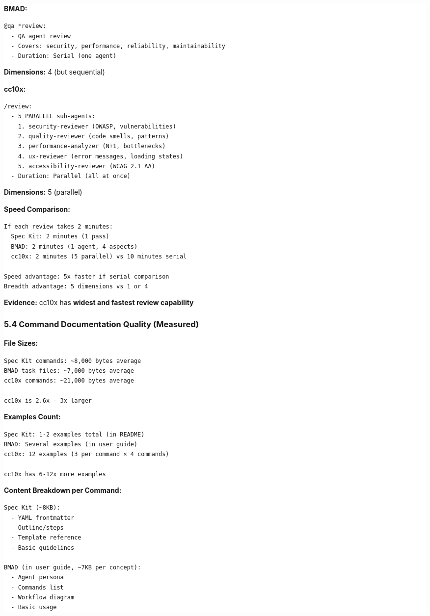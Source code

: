 **BMAD:**
```
@qa *review:
  - QA agent review
  - Covers: security, performance, reliability, maintainability
  - Duration: Serial (one agent)
```
**Dimensions:** 4 (but sequential)

**cc10x:**
```
/review:
  - 5 PARALLEL sub-agents:
    1. security-reviewer (OWASP, vulnerabilities)
    2. quality-reviewer (code smells, patterns)
    3. performance-analyzer (N+1, bottlenecks)
    4. ux-reviewer (error messages, loading states)
    5. accessibility-reviewer (WCAG 2.1 AA)
  - Duration: Parallel (all at once)
```
**Dimensions:** 5 (parallel)

**Speed Comparison:**
```
If each review takes 2 minutes:
  Spec Kit: 2 minutes (1 pass)
  BMAD: 2 minutes (1 agent, 4 aspects)
  cc10x: 2 minutes (5 parallel) vs 10 minutes serial

Speed advantage: 5x faster if serial comparison
Breadth advantage: 5 dimensions vs 1 or 4
```

**Evidence:** cc10x has **widest and fastest review capability**

### 5.4 Command Documentation Quality (Measured)

**File Sizes:**
```
Spec Kit commands: ~8,000 bytes average
BMAD task files: ~7,000 bytes average
cc10x commands: ~21,000 bytes average

cc10x is 2.6x - 3x larger
```

**Examples Count:**
```
Spec Kit: 1-2 examples total (in README)
BMAD: Several examples (in user guide)
cc10x: 12 examples (3 per command × 4 commands)

cc10x has 6-12x more examples
```

**Content Breakdown per Command:**
```
Spec Kit (~8KB):
  - YAML frontmatter
  - Outline/steps
  - Template reference
  - Basic guidelines

BMAD (in user guide, ~7KB per concept):
  - Agent persona
  - Commands list
  - Workflow diagram
  - Basic usage
```